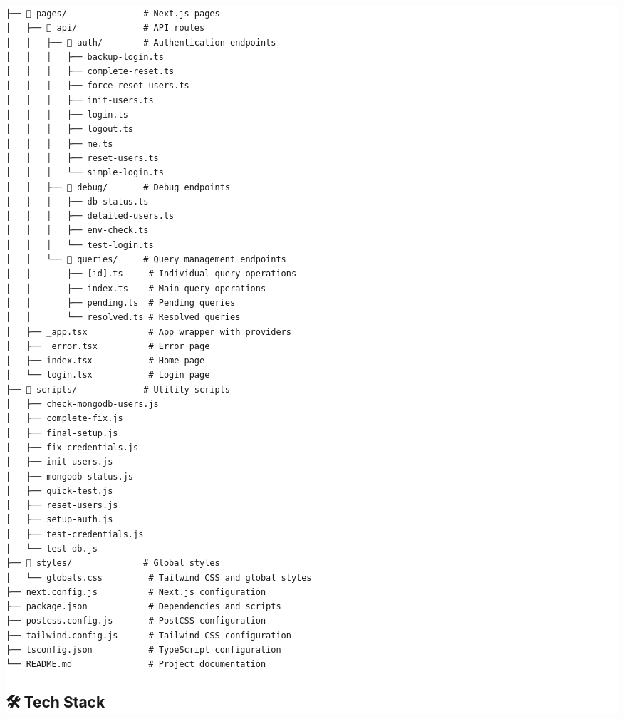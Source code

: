 ```
├── 📁 pages/               # Next.js pages
│   ├── 📁 api/             # API routes
│   │   ├── 📁 auth/        # Authentication endpoints
│   │   │   ├── backup-login.ts
│   │   │   ├── complete-reset.ts
│   │   │   ├── force-reset-users.ts
│   │   │   ├── init-users.ts
│   │   │   ├── login.ts
│   │   │   ├── logout.ts
│   │   │   ├── me.ts
│   │   │   ├── reset-users.ts
│   │   │   └── simple-login.ts
│   │   ├── 📁 debug/       # Debug endpoints
│   │   │   ├── db-status.ts
│   │   │   ├── detailed-users.ts
│   │   │   ├── env-check.ts
│   │   │   └── test-login.ts
│   │   └── 📁 queries/     # Query management endpoints
│   │       ├── [id].ts     # Individual query operations
│   │       ├── index.ts    # Main query operations
│   │       ├── pending.ts  # Pending queries
│   │       └── resolved.ts # Resolved queries
│   ├── _app.tsx            # App wrapper with providers
│   ├── _error.tsx          # Error page
│   ├── index.tsx           # Home page
│   └── login.tsx           # Login page
├── 📁 scripts/             # Utility scripts
│   ├── check-mongodb-users.js
│   ├── complete-fix.js
│   ├── final-setup.js
│   ├── fix-credentials.js
│   ├── init-users.js
│   ├── mongodb-status.js
│   ├── quick-test.js
│   ├── reset-users.js
│   ├── setup-auth.js
│   ├── test-credentials.js
│   └── test-db.js
├── 📁 styles/              # Global styles
│   └── globals.css         # Tailwind CSS and global styles
├── next.config.js          # Next.js configuration
├── package.json            # Dependencies and scripts
├── postcss.config.js       # PostCSS configuration
├── tailwind.config.js      # Tailwind CSS configuration
├── tsconfig.json           # TypeScript configuration
└── README.md               # Project documentation
```

## 🛠️ Tech Stack
